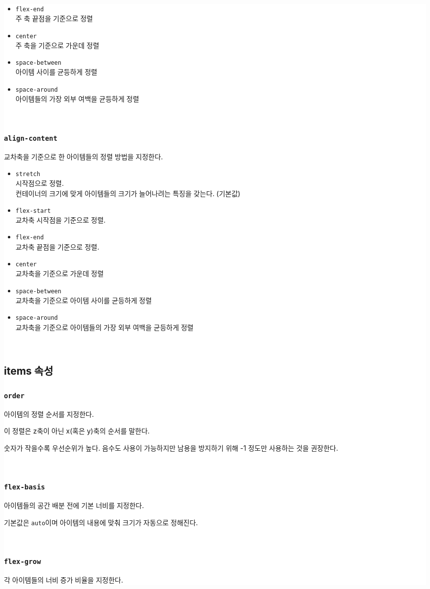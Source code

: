 - `flex-end`  
주 축 끝점을 기준으로 정렬

- `center`  
주 축을 기준으로 가운데 정렬

- `space-between`  
아이템 사이를 균등하게 정렬

- `space-around`  
아이템들의 가장 외부 여백을 균등하게 정렬


<br/>

### **`align-content`**  
교차축을 기준으로 한 아이템들의 정렬 방법을 지정한다.

- `stretch`  
시작점으로 정렬.  
컨테이너의 크기에 맞게 아이템들의 크기가 늘어나려는 특징을 갖는다. (기본값)

- `flex-start`  
교차축 시작점을 기준으로 정렬.

- `flex-end`  
교차축 끝점을 기준으로 정렬.

- `center`  
교차축을 기준으로 가운데 정렬

- `space-between`  
교차축을 기준으로 아이템 사이를 균등하게 정렬

- `space-around`  
교차축을 기준으로 아이템들의 가장 외부 여백을 균등하게 정렬

<br/>

## items 속성

### **`order`**  
아이템의 정렬 순서를 지정한다.  

이 정렬은 z축이 아닌 x(혹은 y)축의 순서를 말한다.

숫자가 작을수록 우선순위가 높다.  음수도 사용이 가능하지만 남용을 방지하기 위해 -1 정도만 사용하는 것을 권장한다.

<br/>

### **`flex-basis`**  
아이템들의 공간 배분 전에 기본 너비를 지정한다.

기본값은 `auto`이며 아이템의 내용에 맞춰 크기가 자동으로 정해진다.

<br/>

### **`flex-grow`**  
각 아이템들의 너비 증가 비율을 지정한다.
